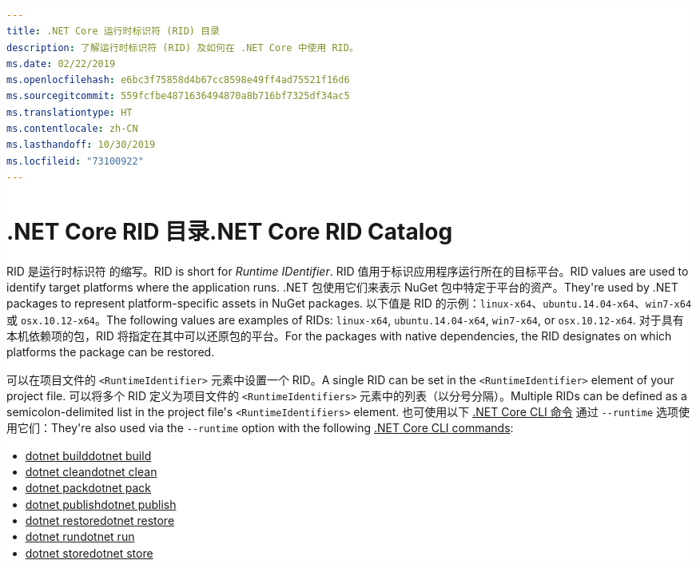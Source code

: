 ```yaml
---
title: .NET Core 运行时标识符 (RID) 目录
description: 了解运行时标识符 (RID) 及如何在 .NET Core 中使用 RID。
ms.date: 02/22/2019
ms.openlocfilehash: e6bc3f75858d4b67cc8598e49ff4ad75521f16d6
ms.sourcegitcommit: 559fcfbe4871636494870a8b716bf7325df34ac5
ms.translationtype: HT
ms.contentlocale: zh-CN
ms.lasthandoff: 10/30/2019
ms.locfileid: "73100922"
---
```

# <a name="net-core-rid-catalog"></a><span data-ttu-id="fc286-103">.NET Core RID 目录</span><span class="sxs-lookup"><span data-stu-id="fc286-103">.NET Core RID Catalog</span></span>

<span data-ttu-id="fc286-104">RID 是运行时标识符  的缩写。</span><span class="sxs-lookup"><span data-stu-id="fc286-104">RID is short for *Runtime IDentifier*.</span></span> <span data-ttu-id="fc286-105">RID 值用于标识应用程序运行所在的目标平台。</span><span class="sxs-lookup"><span data-stu-id="fc286-105">RID values are used to identify target platforms where the application runs.</span></span>
<span data-ttu-id="fc286-106">.NET 包使用它们来表示 NuGet 包中特定于平台的资产。</span><span class="sxs-lookup"><span data-stu-id="fc286-106">They're used by .NET packages to represent platform-specific assets in NuGet packages.</span></span> <span data-ttu-id="fc286-107">以下值是 RID 的示例：`linux-x64`、`ubuntu.14.04-x64`、`win7-x64` 或 `osx.10.12-x64`。</span><span class="sxs-lookup"><span data-stu-id="fc286-107">The following values are examples of RIDs: `linux-x64`, `ubuntu.14.04-x64`, `win7-x64`, or `osx.10.12-x64`.</span></span>
<span data-ttu-id="fc286-108">对于具有本机依赖项的包，RID 将指定在其中可以还原包的平台。</span><span class="sxs-lookup"><span data-stu-id="fc286-108">For the packages with native dependencies, the RID designates on which platforms the package can be restored.</span></span>

<span data-ttu-id="fc286-109">可以在项目文件的 `<RuntimeIdentifier>` 元素中设置一个 RID。</span><span class="sxs-lookup"><span data-stu-id="fc286-109">A single RID can be set in the `<RuntimeIdentifier>` element of your project file.</span></span> <span data-ttu-id="fc286-110">可以将多个 RID 定义为项目文件的 `<RuntimeIdentifiers>` 元素中的列表（以分号分隔）。</span><span class="sxs-lookup"><span data-stu-id="fc286-110">Multiple RIDs can be defined as a semicolon-delimited list in the project file's `<RuntimeIdentifiers>` element.</span></span> <span data-ttu-id="fc286-111">也可使用以下 [.NET Core CLI 命令](./tools/index.md) 通过 `--runtime` 选项使用它们：</span><span class="sxs-lookup"><span data-stu-id="fc286-111">They're also used via the `--runtime` option with the following [.NET Core CLI commands](./tools/index.md):</span></span>

- [<span data-ttu-id="fc286-112">dotnet build</span><span class="sxs-lookup"><span data-stu-id="fc286-112">dotnet build</span></span>](./tools/dotnet-build.md)
- [<span data-ttu-id="fc286-113">dotnet clean</span><span class="sxs-lookup"><span data-stu-id="fc286-113">dotnet clean</span></span>](./tools/dotnet-clean.md)
- [<span data-ttu-id="fc286-114">dotnet pack</span><span class="sxs-lookup"><span data-stu-id="fc286-114">dotnet pack</span></span>](./tools/dotnet-pack.md)
- [<span data-ttu-id="fc286-115">dotnet publish</span><span class="sxs-lookup"><span data-stu-id="fc286-115">dotnet publish</span></span>](./tools/dotnet-publish.md)
- [<span data-ttu-id="fc286-116">dotnet restore</span><span class="sxs-lookup"><span data-stu-id="fc286-116">dotnet restore</span></span>](./tools/dotnet-restore.md)
- [<span data-ttu-id="fc286-117">dotnet run</span><span class="sxs-lookup"><span data-stu-id="fc286-117">dotnet run</span></span>](./tools/dotnet-run.md)
- [<span data-ttu-id="fc286-118">dotnet store</span><span class="sxs-lookup"><span data-stu-id="fc286-118">dotnet store</span></span>](./tools/dotnet-store.md)
